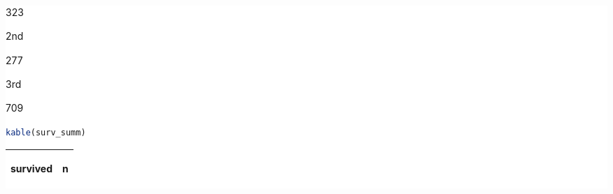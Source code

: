 <td style="text-align:right;">

323

</td>

</tr>

<tr>

<td style="text-align:left;">

2nd

</td>

<td style="text-align:right;">

277

</td>

</tr>

<tr>

<td style="text-align:left;">

3rd

</td>

<td style="text-align:right;">

709

</td>

</tr>

</tbody>

</table>

``` r
kable(surv_summ)
```

<table>

<thead>

<tr>

<th style="text-align:right;">

survived

</th>

<th style="text-align:right;">

n

</th>
